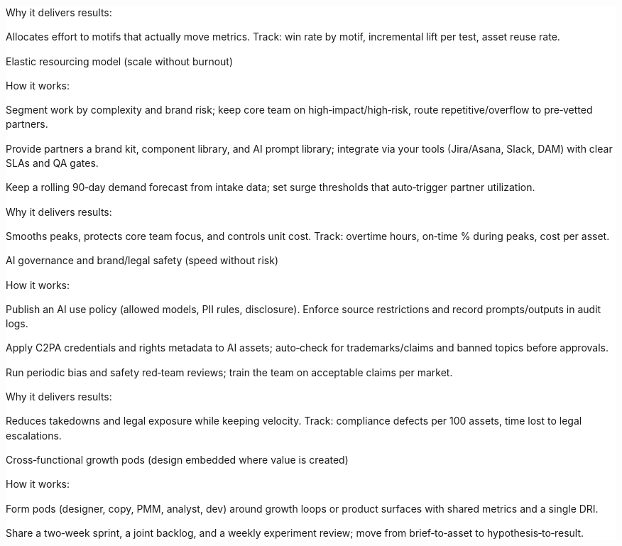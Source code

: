 
Why it delivers results:


Allocates effort to motifs that actually move metrics. Track: win rate by motif, incremental lift per test, asset reuse rate.


Elastic resourcing model (scale without burnout)


How it works:


Segment work by complexity and brand risk; keep core team on high‑impact/high‑risk, route repetitive/overflow to pre‑vetted partners.


Provide partners a brand kit, component library, and AI prompt library; integrate via your tools (Jira/Asana, Slack, DAM) with clear SLAs and QA gates.


Keep a rolling 90‑day demand forecast from intake data; set surge thresholds that auto‑trigger partner utilization.


Why it delivers results:


Smooths peaks, protects core team focus, and controls unit cost. Track: overtime hours, on‑time % during peaks, cost per asset.


AI governance and brand/legal safety (speed without risk)


How it works:


Publish an AI use policy (allowed models, PII rules, disclosure). Enforce source restrictions and record prompts/outputs in audit logs.


Apply C2PA credentials and rights metadata to AI assets; auto‑check for trademarks/claims and banned topics before approvals.


Run periodic bias and safety red‑team reviews; train the team on acceptable claims per market.


Why it delivers results:


Reduces takedowns and legal exposure while keeping velocity. Track: compliance defects per 100 assets, time lost to legal escalations.


Cross‑functional growth pods (design embedded where value is created)


How it works:


Form pods (designer, copy, PMM, analyst, dev) around growth loops or product surfaces with shared metrics and a single DRI.


Share a two‑week sprint, a joint backlog, and a weekly experiment review; move from brief‑to‑asset to hypothesis‑to‑result.

